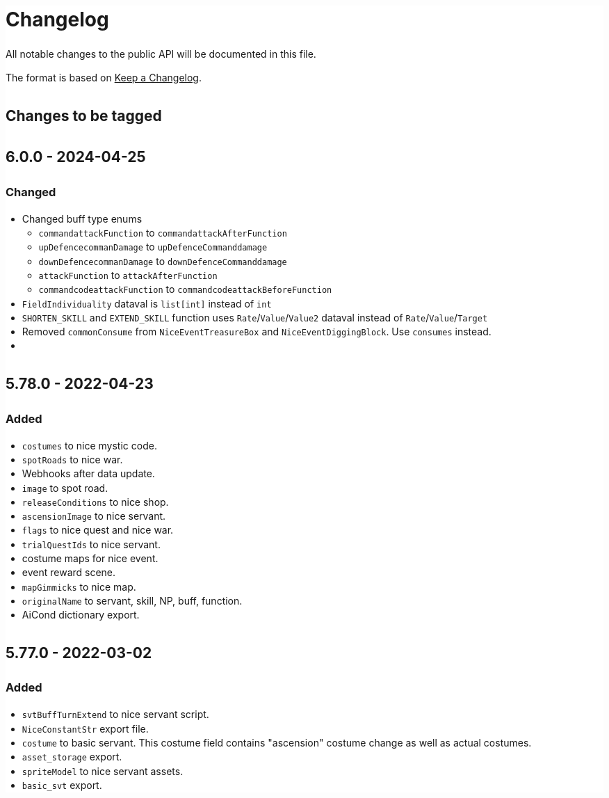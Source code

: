 # Changelog

All notable changes to the public API will be documented in this file.

The format is based on [Keep a Changelog](https://keepachangelog.com/en/1.0.0/).

## Changes to be tagged

## 6.0.0 - 2024-04-25
### Changed
- Changed buff type enums
  - `commandattackFunction` to `commandattackAfterFunction`
  - `upDefencecommanDamage` to `upDefenceCommanddamage`
  - `downDefencecommanDamage` to `downDefenceCommanddamage`
  - `attackFunction` to `attackAfterFunction`
  - `commandcodeattackFunction` to `commandcodeattackBeforeFunction`
- `FieldIndividuality` dataval is `list[int]` instead of `int`
- `SHORTEN_SKILL` and `EXTEND_SKILL` function uses `Rate`/`Value`/`Value2` dataval instead of `Rate`/`Value`/`Target`
- Removed `commonConsume` from `NiceEventTreasureBox` and `NiceEventDiggingBlock`. Use `consumes` instead.
-

## 5.78.0 - 2022-04-23
### Added
- `costumes` to nice mystic code.
- `spotRoads` to nice war.
- Webhooks after data update.
- `image` to spot road.
- `releaseConditions` to nice shop.
- `ascensionImage` to nice servant.
- `flags` to nice quest and nice war.
- `trialQuestIds` to nice servant.
- costume maps for nice event.
- event reward scene.
- `mapGimmicks` to nice map.
- `originalName` to servant, skill, NP, buff, function.
- AiCond dictionary export.

## 5.77.0 - 2022-03-02
### Added
- `svtBuffTurnExtend` to nice servant script.
- `NiceConstantStr` export file.
- `costume` to basic servant. This costume field contains "ascension" costume change as well as actual costumes.
- `asset_storage` export.
- `spriteModel` to nice servant assets.
- `basic_svt` export.
